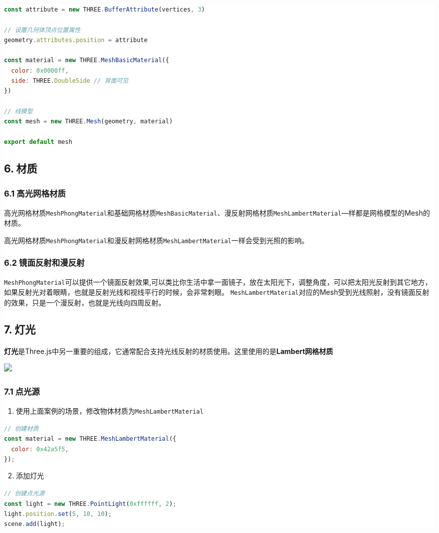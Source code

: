 ```js
const attribute = new THREE.BufferAttribute(vertices, 3)

// 设置几何体顶点位置属性
geometry.attributes.position = attribute

const material = new THREE.MeshBasicMaterial({
  color: 0x0000ff,
  side: THREE.DoubleSide // 背面可见
})

// 线模型
const mesh = new THREE.Mesh(geometry, material)

export default mesh
```



## 6. 材质

### 6.1 高光网格材质

高光网格材质`MeshPhongMaterial`和基础网格材质`MeshBasicMaterial`、漫反射网格材质`MeshLambertMaterial`—样都是网格模型的Mesh的材质。

高光网格材质`MeshPhongMaterial`和漫反射网格材质`MeshLambertMaterial`一样会受到光照的影响。



### 6.2 镜面反射和漫反射

`MeshPhongMaterial`可以提供一个镜面反射效果,可以类比你生活中拿一面镜子，放在太阳光下，调整角度，可以把太阳光反射到其它地方，如果反射光对着眼睛，也就是反射光线和视线平行的时候，会非常刺眼。
`MeshLambertMaterial`对应的Mesh受到光线照射，没有镜面反射的效果，只是一个漫反射，也就是光线向四周反射。

## 7. 灯光

**灯光**是Three.js中另一重要的组成，它通常配合支持光线反射的材质使用。这里使用的是**Lambert网格材质**

![](https://picgo-img-repo.oss-cn-beijing.aliyuncs.com/img/9823cea11830e7c3bd86527714e1b8a0.png)

### 7.1 点光源

1. 使用上面案例的场景，修改物体材质为`MeshLambertMaterial`

```js
// 创建材质
const material = new THREE.MeshLambertMaterial({
  color: 0x42a5f5,
});
```

2. 添加灯光

```js
// 创建点光源
const light = new THREE.PointLight(0xffffff, 2);
light.position.set(5, 10, 10);
scene.add(light);
```
